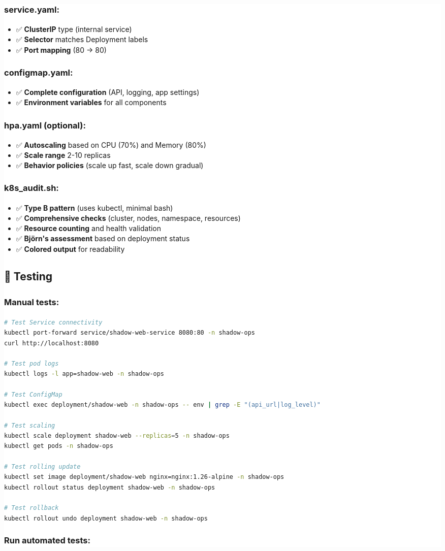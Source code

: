 ### service.yaml:
- ✅ **ClusterIP** type (internal service)
- ✅ **Selector** matches Deployment labels
- ✅ **Port mapping** (80 → 80)

### configmap.yaml:
- ✅ **Complete configuration** (API, logging, app settings)
- ✅ **Environment variables** for all components

### hpa.yaml (optional):
- ✅ **Autoscaling** based on CPU (70%) and Memory (80%)
- ✅ **Scale range** 2-10 replicas
- ✅ **Behavior policies** (scale up fast, scale down gradual)

### k8s_audit.sh:
- ✅ **Type B pattern** (uses kubectl, minimal bash)
- ✅ **Comprehensive checks** (cluster, nodes, namespace, resources)
- ✅ **Resource counting** and health validation
- ✅ **Björn's assessment** based on deployment status
- ✅ **Colored output** for readability

## 🧪 Testing

### Manual tests:

```bash
# Test Service connectivity
kubectl port-forward service/shadow-web-service 8080:80 -n shadow-ops
curl http://localhost:8080

# Test pod logs
kubectl logs -l app=shadow-web -n shadow-ops

# Test ConfigMap
kubectl exec deployment/shadow-web -n shadow-ops -- env | grep -E "(api_url|log_level)"

# Test scaling
kubectl scale deployment shadow-web --replicas=5 -n shadow-ops
kubectl get pods -n shadow-ops

# Test rolling update
kubectl set image deployment/shadow-web nginx=nginx:1.26-alpine -n shadow-ops
kubectl rollout status deployment shadow-web -n shadow-ops

# Test rollback
kubectl rollout undo deployment shadow-web -n shadow-ops
```

### Run automated tests:

